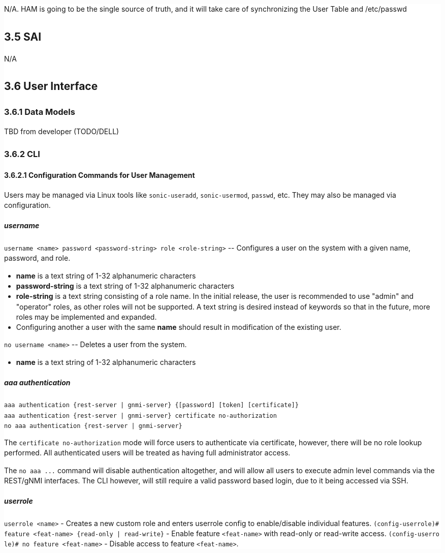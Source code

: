 N/A. HAM is going to be the single source of truth, and it will take care of
synchronizing the User Table and /etc/passwd

## 3.5 SAI
N/A

## 3.6 User Interface
### 3.6.1 Data Models

TBD from developer
(TODO/DELL)

### 3.6.2 CLI
#### 3.6.2.1 Configuration Commands for User Management
Users may be managed via Linux tools like `sonic-useradd`, `sonic-usermod`, `passwd`, etc. They may also be managed via configuration.

##### username
`username <name> password <password-string> role <role-string>` -- Configures a user on the system with a given name, password, and role.
* **name** is a text string of 1-32 alphanumeric characters
* **password-string** is a text string of 1-32 alphanumeric characters
* **role-string** is a text string consisting of a role name. In the initial release, the user is recommended to use "admin" and "operator" roles, as other roles will not be supported. A text string is desired instead of keywords so that in the future, more roles may be implemented and expanded.
* Configuring another a user with the same **name** should result in modification of the existing user.

`no username <name>` -- Deletes a user from the system.
* **name** is a text string of 1-32 alphanumeric characters

##### aaa authentication
```
aaa authentication {rest-server | gnmi-server} {[password] [token] [certificate]}
aaa authentication {rest-server | gnmi-server} certificate no-authorization
no aaa authentication {rest-server | gnmi-server}
```

The `certificate no-authorization` mode will force users to authenticate via
certificate, however, there will be no role lookup performed. All authenticated
users will be treated as having full administrator access.

The `no aaa ...` command will disable authentication altogether, and will allow
all users to execute admin level commands via the REST/gNMI interfaces. The CLI
however, will still require a valid password based login, due to it being
accessed via SSH.

##### userrole
`userrole <name>` - Creates a new custom role and enters userrole config to
enable/disable individual features.
`(config-userrole)# feature <feat-name> {read-only | read-write}` - Enable
feature `<feat-name>` with read-only or read-write access.
`(config-userrole)# no feature <feat-name>` - Disable access to feature
`<feat-name>`.
